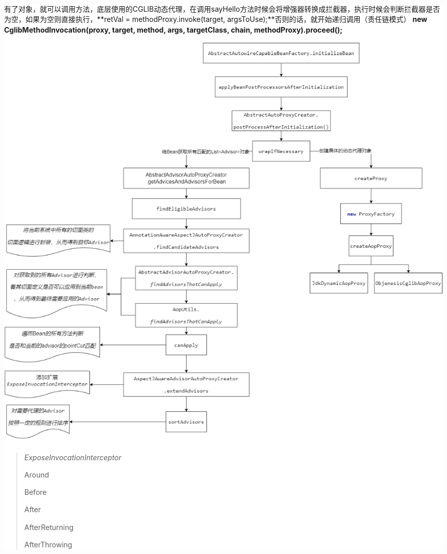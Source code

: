 有了对象，就可以调用方法，底层使用的CGLIB动态代理，在调用sayHello方法时候会将增强器转换成拦截器，执行时候会判断拦截器是否为空，如果为空则直接执行，**retVal = methodProxy.invoke(target, argsToUse);**否则的话，就开始递归调用（责任链模式） **new CglibMethodInvocation(proxy, target, method, args, targetClass, chain, methodProxy).proceed();**

![image-20250514143236105](images/image-20250514143236105.png)

>*ExposeInvocationInterceptor*
>
>Around
>
>Before
>
>After
>
>AfterReturning
>
>AfterThrowing

